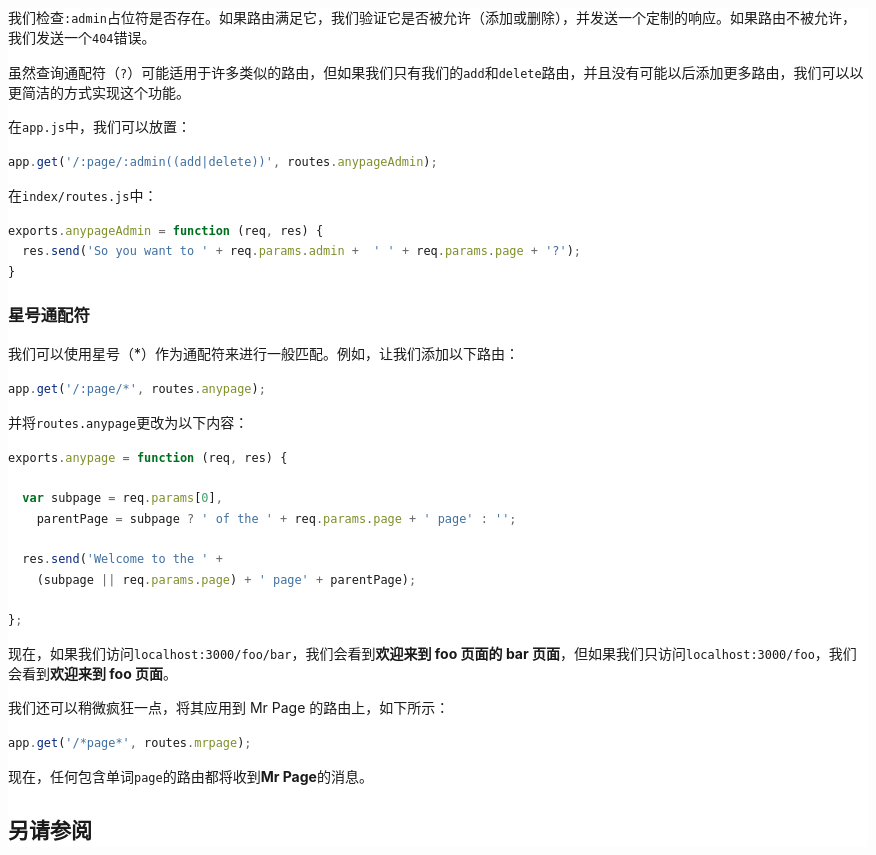 我们检查`:admin`占位符是否存在。如果路由满足它，我们验证它是否被允许（添加或删除），并发送一个定制的响应。如果路由不被允许，我们发送一个`404`错误。

虽然查询通配符（`?`）可能适用于许多类似的路由，但如果我们只有我们的`add`和`delete`路由，并且没有可能以后添加更多路由，我们可以以更简洁的方式实现这个功能。

在`app.js`中，我们可以放置：

```js
app.get('/:page/:admin((add|delete))', routes.anypageAdmin);

```

在`index/routes.js`中：

```js
exports.anypageAdmin = function (req, res) {
  res.send('So you want to ' + req.params.admin +  ' ' + req.params.page + '?');
}

```

### 星号通配符

我们可以使用星号（*）作为通配符来进行一般匹配。例如，让我们添加以下路由：

```js
app.get('/:page/*', routes.anypage);

```

并将`routes.anypage`更改为以下内容：

```js
exports.anypage = function (req, res) {

  var subpage = req.params[0],
    parentPage = subpage ? ' of the ' + req.params.page + ' page' : '';

  res.send('Welcome to the ' +
    (subpage || req.params.page) + ' page' + parentPage);

};

```

现在，如果我们访问`localhost:3000/foo/bar`，我们会看到**欢迎来到 foo 页面的 bar 页面**，但如果我们只访问`localhost:3000/foo`，我们会看到**欢迎来到 foo 页面**。

我们还可以稍微疯狂一点，将其应用到 Mr Page 的路由上，如下所示：

```js
app.get('/*page*', routes.mrpage);

```

现在，任何包含单词`page`的路由都将收到**Mr Page**的消息。

## 另请参阅
